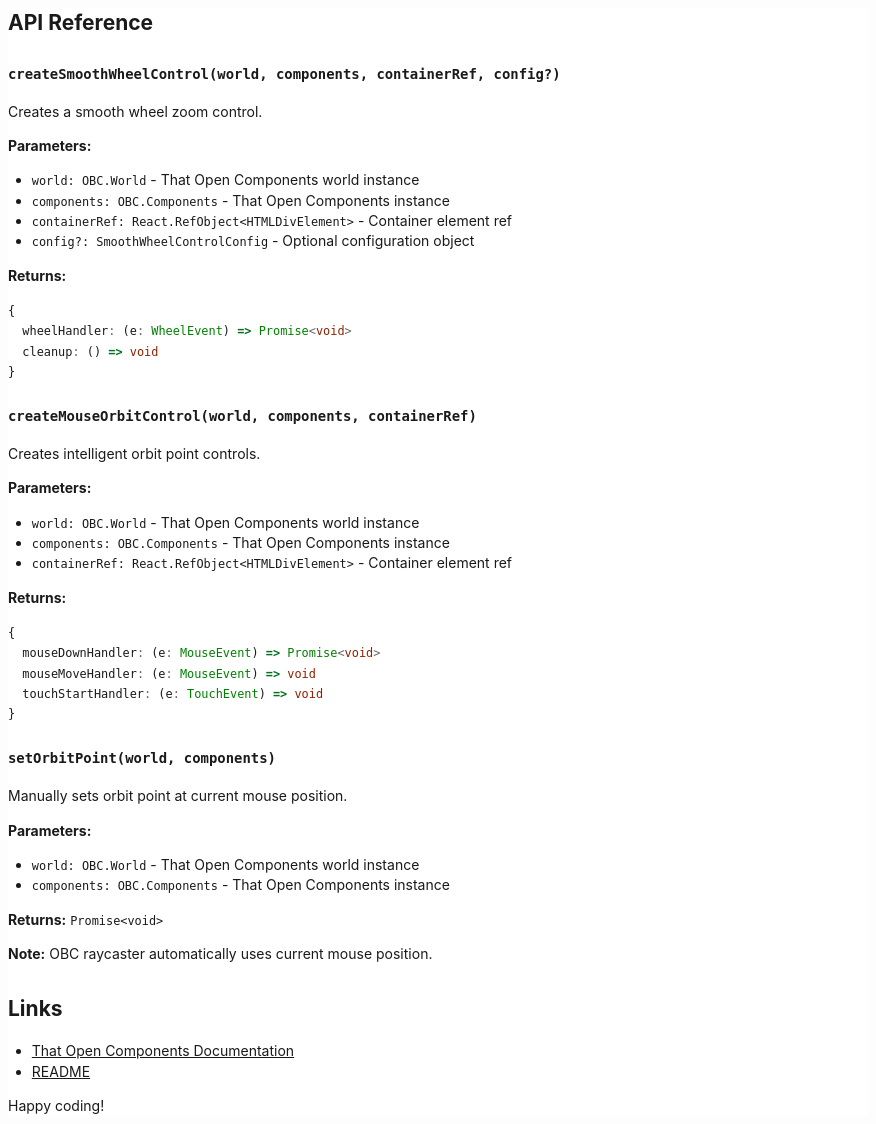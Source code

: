 
## API Reference

### `createSmoothWheelControl(world, components, containerRef, config?)`

Creates a smooth wheel zoom control.

**Parameters:**
- `world: OBC.World` - That Open Components world instance
- `components: OBC.Components` - That Open Components instance
- `containerRef: React.RefObject<HTMLDivElement>` - Container element ref
- `config?: SmoothWheelControlConfig` - Optional configuration object

**Returns:**
```typescript
{
  wheelHandler: (e: WheelEvent) => Promise<void>
  cleanup: () => void
}
```

### `createMouseOrbitControl(world, components, containerRef)`

Creates intelligent orbit point controls.

**Parameters:**
- `world: OBC.World` - That Open Components world instance
- `components: OBC.Components` - That Open Components instance
- `containerRef: React.RefObject<HTMLDivElement>` - Container element ref

**Returns:**
```typescript
{
  mouseDownHandler: (e: MouseEvent) => Promise<void>
  mouseMoveHandler: (e: MouseEvent) => void
  touchStartHandler: (e: TouchEvent) => void
}
```

### `setOrbitPoint(world, components)`

Manually sets orbit point at current mouse position.

**Parameters:**
- `world: OBC.World` - That Open Components world instance
- `components: OBC.Components` - That Open Components instance

**Returns:** `Promise<void>`

**Note:** OBC raycaster automatically uses current mouse position.


## Links

- [That Open Components Documentation](https://docs.thatopen.com/)
- [README](./README.md)


Happy coding!
